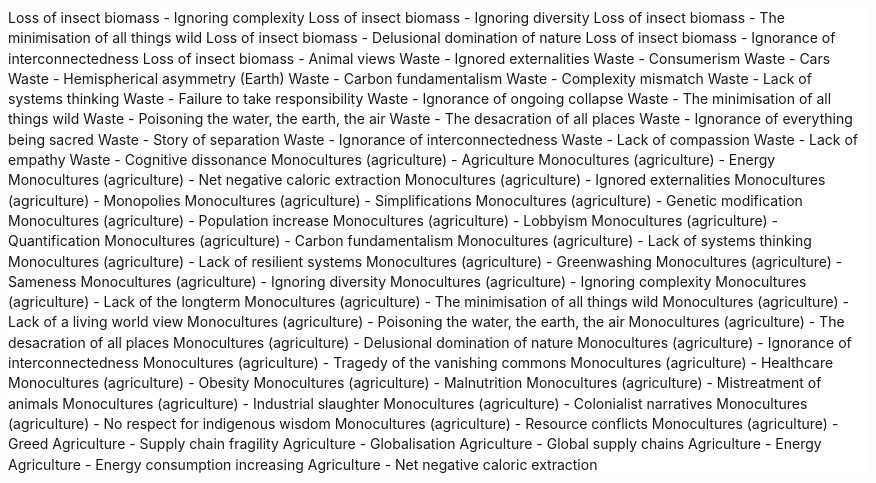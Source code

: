 Loss of insect biomass - Ignoring complexity
Loss of insect biomass - Ignoring diversity
Loss of insect biomass - The minimisation of all things wild
Loss of insect biomass - Delusional domination of nature
Loss of insect biomass - Ignorance of interconnectedness
Loss of insect biomass - Animal views
Waste - Ignored externalities
Waste - Consumerism
Waste - Cars
Waste - Hemispherical asymmetry (Earth)
Waste - Carbon fundamentalism
Waste - Complexity mismatch
Waste - Lack of systems thinking
Waste - Failure to take responsibility
Waste - Ignorance of ongoing collapse
Waste - The minimisation of all things wild
Waste - Poisoning the water, the earth, the air
Waste - The desacration of all places
Waste - Ignorance of everything being sacred
Waste - Story of separation
Waste - Ignorance of interconnectedness
Waste - Lack of compassion
Waste - Lack of empathy
Waste - Cognitive dissonance
Monocultures (agriculture) - Agriculture
Monocultures (agriculture) - Energy
Monocultures (agriculture) - Net negative caloric extraction
Monocultures (agriculture) - Ignored externalities
Monocultures (agriculture) - Monopolies
Monocultures (agriculture) - Simplifications
Monocultures (agriculture) - Genetic modification
Monocultures (agriculture) - Population increase
Monocultures (agriculture) - Lobbyism
Monocultures (agriculture) - Quantification
Monocultures (agriculture) - Carbon fundamentalism
Monocultures (agriculture) - Lack of systems thinking
Monocultures (agriculture) - Lack of resilient systems
Monocultures (agriculture) - Greenwashing
Monocultures (agriculture) - Sameness
Monocultures (agriculture) - Ignoring diversity
Monocultures (agriculture) - Ignoring complexity
Monocultures (agriculture) - Lack of the longterm
Monocultures (agriculture) - The minimisation of all things wild
Monocultures (agriculture) - Lack of a living world view
Monocultures (agriculture) - Poisoning the water, the earth, the air
Monocultures (agriculture) - The desacration of all places
Monocultures (agriculture) - Delusional domination of nature
Monocultures (agriculture) - Ignorance of interconnectedness
Monocultures (agriculture) - Tragedy of the vanishing commons
Monocultures (agriculture) - Healthcare
Monocultures (agriculture) - Obesity
Monocultures (agriculture) - Malnutrition
Monocultures (agriculture) - Mistreatment of animals
Monocultures (agriculture) - Industrial slaughter
Monocultures (agriculture) - Colonialist narratives
Monocultures (agriculture) - No respect for indigenous wisdom
Monocultures (agriculture) - Resource conflicts
Monocultures (agriculture) - Greed
Agriculture - Supply chain fragility
Agriculture - Globalisation
Agriculture - Global supply chains
Agriculture - Energy
Agriculture - Energy consumption increasing
Agriculture - Net negative caloric extraction